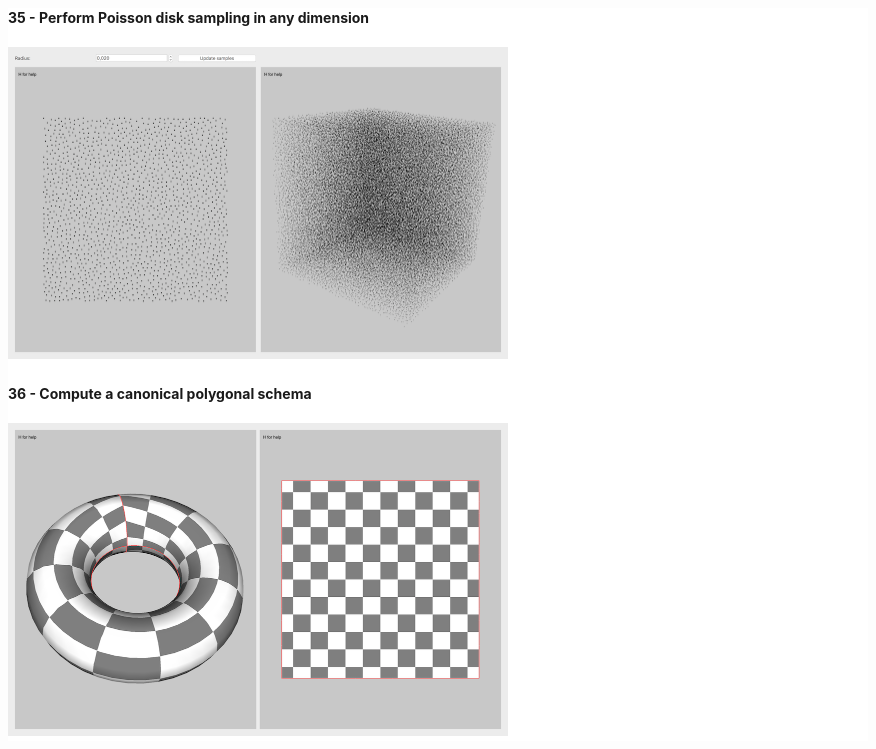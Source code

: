 #### 35 - Perform Poisson disk sampling in any dimension
[<p align="left"><img src="snapshots/35_Poisson_sampling.png" width="500"></p>](https://github.com/mlivesu/cinolib/tree/master/examples/35_Poisson_sampling)

#### 36 - Compute a canonical polygonal schema
[<p align="left"><img src="snapshots/36_canonical_polygonal_schema.png" width="500"></p>](https://github.com/mlivesu/cinolib/tree/master/examples/36_canonical_polygonal_schema)
